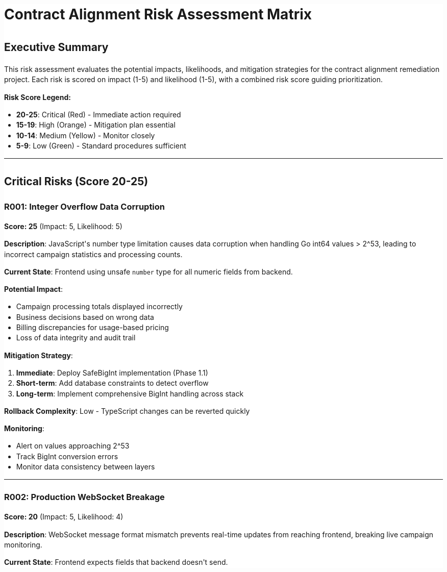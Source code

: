 # Contract Alignment Risk Assessment Matrix

## Executive Summary

This risk assessment evaluates the potential impacts, likelihoods, and mitigation strategies for the contract alignment remediation project. Each risk is scored on impact (1-5) and likelihood (1-5), with a combined risk score guiding prioritization.

**Risk Score Legend:**
- **20-25**: Critical (Red) - Immediate action required
- **15-19**: High (Orange) - Mitigation plan essential  
- **10-14**: Medium (Yellow) - Monitor closely
- **5-9**: Low (Green) - Standard procedures sufficient

---

## Critical Risks (Score 20-25)

### R001: Integer Overflow Data Corruption
**Score: 25** (Impact: 5, Likelihood: 5)

**Description**: JavaScript's number type limitation causes data corruption when handling Go int64 values > 2^53, leading to incorrect campaign statistics and processing counts.

**Current State**: Frontend using unsafe `number` type for all numeric fields from backend.

**Potential Impact**:
- Campaign processing totals displayed incorrectly
- Business decisions based on wrong data
- Billing discrepancies for usage-based pricing
- Loss of data integrity and audit trail

**Mitigation Strategy**:
1. **Immediate**: Deploy SafeBigInt implementation (Phase 1.1)
2. **Short-term**: Add database constraints to detect overflow
3. **Long-term**: Implement comprehensive BigInt handling across stack

**Rollback Complexity**: Low - TypeScript changes can be reverted quickly

**Monitoring**:
- Alert on values approaching 2^53
- Track BigInt conversion errors
- Monitor data consistency between layers

---

### R002: Production WebSocket Breakage
**Score: 20** (Impact: 5, Likelihood: 4)

**Description**: WebSocket message format mismatch prevents real-time updates from reaching frontend, breaking live campaign monitoring.

**Current State**: Frontend expects fields that backend doesn't send.
